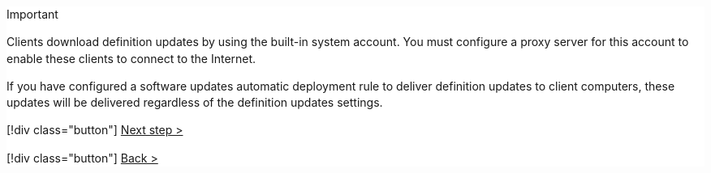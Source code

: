 > [!IMPORTANT]
>  Clients download definition updates by using the built-in system account. You must configure a proxy server for this account to enable these clients to connect to the Internet.  
> 
>  If you have configured a software updates automatic deployment rule to deliver definition updates to client computers, these updates will be delivered regardless of the definition updates settings.
> 
> [!div class="button"]
> [Next step >](endpoint-protection-configure-client.md)
> 
> [!div class="button"]
> [Back >](endpoint-configure-alerts.md)
